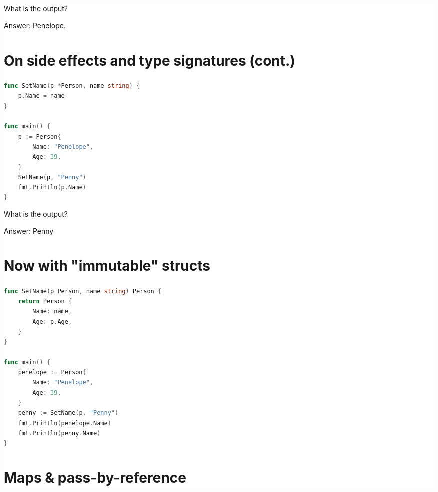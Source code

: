 What is the output?



Answer: Penelope.



On side effects and type signatures (cont.)
===

```go
func SetName(p *Person, name string) {
    p.Name = name
}

func main() {
    p := Person{
        Name: "Penelope",
        Age: 39,
    }
    SetName(p, "Penny")
    fmt.Println(p.Name)
}
```

What is the output?


Answer: Penny



Now with "immutable" structs
===

```go
func SetName(p Person, name string) Person {
    return Person {
        Name: name,
        Age: p.Age,
    }
}

func main() {
    penelope := Person{
        Name: "Penelope",
        Age: 39,
    }
    penny := SetName(p, "Penny")
    fmt.Println(penelope.Name)
    fmt.Println(penny.Name)
}
```



Maps & pass-by-reference
===
